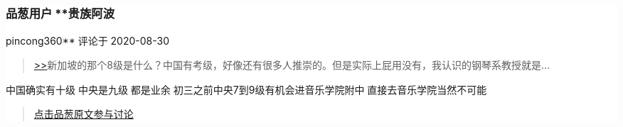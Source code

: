 

            
### 品葱用户 **贵族阿波 
pincong360** 评论于 2020-08-30
        
> [\>>]( "/article/item_id-484054#")新加坡的那个8级是什么？中国有考级，好像还有很多人推崇的。但是实际上屁用没有，我认识的钢琴系教授就是...

  
中国确实有十级 中央是九级 都是业余 初三之前中央7到9级有机会进音乐学院附中 直接去音乐学院当然不可能
        






> [点击品葱原文参与讨论](https://pincong.rocks/article/23542)

